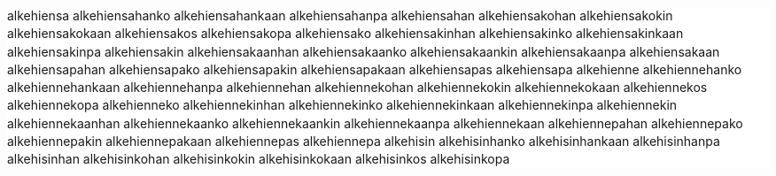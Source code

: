 alkehiensa
alkehiensahanko
alkehiensahankaan
alkehiensahanpa
alkehiensahan
alkehiensakohan
alkehiensakokin
alkehiensakokaan
alkehiensakos
alkehiensakopa
alkehiensako
alkehiensakinhan
alkehiensakinko
alkehiensakinkaan
alkehiensakinpa
alkehiensakin
alkehiensakaanhan
alkehiensakaanko
alkehiensakaankin
alkehiensakaanpa
alkehiensakaan
alkehiensapahan
alkehiensapako
alkehiensapakin
alkehiensapakaan
alkehiensapas
alkehiensapa
alkehienne
alkehiennehanko
alkehiennehankaan
alkehiennehanpa
alkehiennehan
alkehiennekohan
alkehiennekokin
alkehiennekokaan
alkehiennekos
alkehiennekopa
alkehienneko
alkehiennekinhan
alkehiennekinko
alkehiennekinkaan
alkehiennekinpa
alkehiennekin
alkehiennekaanhan
alkehiennekaanko
alkehiennekaankin
alkehiennekaanpa
alkehiennekaan
alkehiennepahan
alkehiennepako
alkehiennepakin
alkehiennepakaan
alkehiennepas
alkehiennepa
alkehisin
alkehisinhanko
alkehisinhankaan
alkehisinhanpa
alkehisinhan
alkehisinkohan
alkehisinkokin
alkehisinkokaan
alkehisinkos
alkehisinkopa